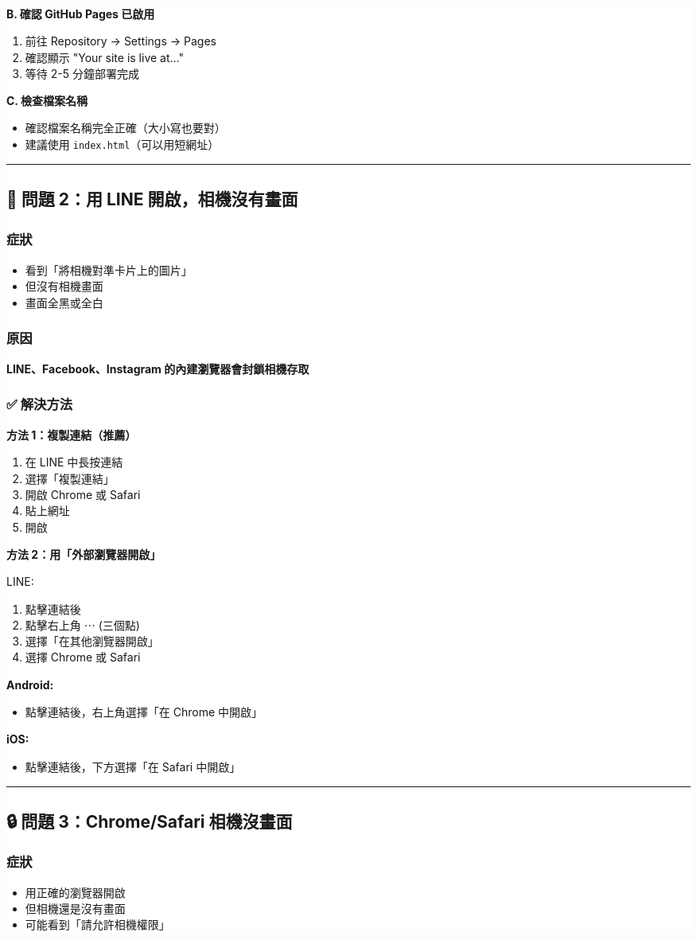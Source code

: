 **B. 確認 GitHub Pages 已啟用**
1. 前往 Repository → Settings → Pages
2. 確認顯示 "Your site is live at..."
3. 等待 2-5 分鐘部署完成

**C. 檢查檔案名稱**
- 確認檔案名稱完全正確（大小寫也要對）
- 建議使用 `index.html`（可以用短網址）

---

## 🚫 問題 2：用 LINE 開啟，相機沒有畫面

### 症狀
- 看到「將相機對準卡片上的圖片」
- 但沒有相機畫面
- 畫面全黑或全白

### 原因
**LINE、Facebook、Instagram 的內建瀏覽器會封鎖相機存取**

### ✅ 解決方法

**方法 1：複製連結（推薦）**
1. 在 LINE 中長按連結
2. 選擇「複製連結」
3. 開啟 Chrome 或 Safari
4. 貼上網址
5. 開啟

**方法 2：用「外部瀏覽器開啟」**

LINE:
1. 點擊連結後
2. 點擊右上角 ⋯ (三個點)
3. 選擇「在其他瀏覽器開啟」
4. 選擇 Chrome 或 Safari

**Android:**
- 點擊連結後，右上角選擇「在 Chrome 中開啟」

**iOS:**
- 點擊連結後，下方選擇「在 Safari 中開啟」

---

## 🔒 問題 3：Chrome/Safari 相機沒畫面

### 症狀
- 用正確的瀏覽器開啟
- 但相機還是沒有畫面
- 可能看到「請允許相機權限」
